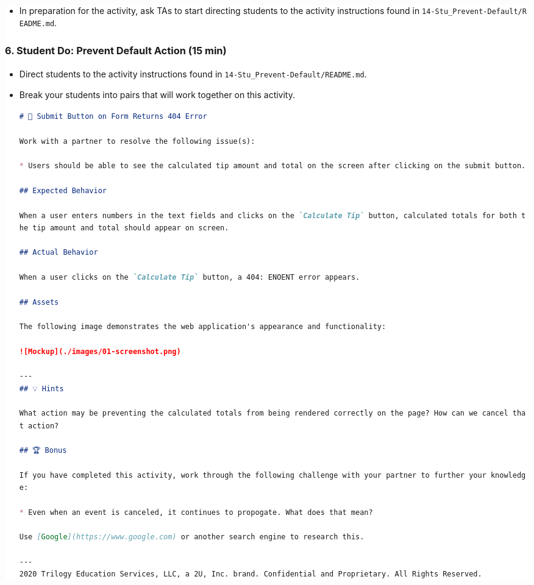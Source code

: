 * In preparation for the activity, ask TAs to start directing students to the activity instructions found in `14-Stu_Prevent-Default/README.md`.

### 6. Student Do: Prevent Default Action (15 min) 

* Direct students to the activity instructions found in `14-Stu_Prevent-Default/README.md`.

* Break your students into pairs that will work together on this activity.

  ```md
  # 🐛 Submit Button on Form Returns 404 Error

  Work with a partner to resolve the following issue(s):

  * Users should be able to see the calculated tip amount and total on the screen after clicking on the submit button. 

  ## Expected Behavior

  When a user enters numbers in the text fields and clicks on the `Calculate Tip` button, calculated totals for both the tip amount and total should appear on screen.  

  ## Actual Behavior

  When a user clicks on the `Calculate Tip` button, a 404: ENOENT error appears. 

  ## Assets

  The following image demonstrates the web application's appearance and functionality:

  ![Mockup](./images/01-screenshot.png)

  ---
  ## 💡 Hints

  What action may be preventing the calculated totals from being rendered correctly on the page? How can we cancel that action?

  ## 🏆 Bonus

  If you have completed this activity, work through the following challenge with your partner to further your knowledge:

  * Even when an event is canceled, it continues to propogate. What does that mean? 

  Use [Google](https://www.google.com) or another search engine to research this.

  ---
  2020 Trilogy Education Services, LLC, a 2U, Inc. brand. Confidential and Proprietary. All Rights Reserved.

  ```
